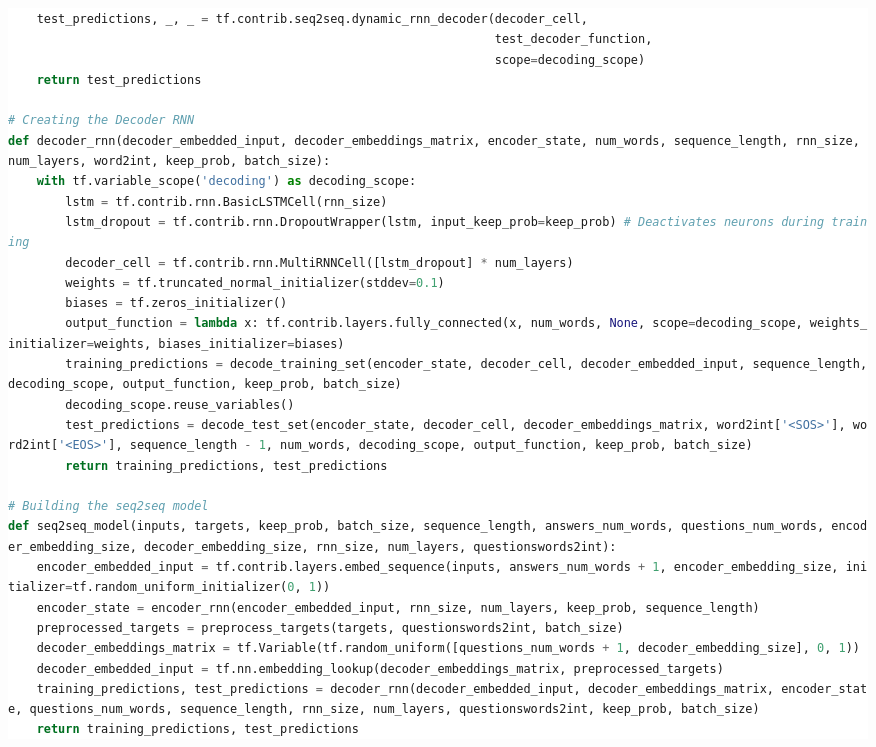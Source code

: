 ```python
    test_predictions, _, _ = tf.contrib.seq2seq.dynamic_rnn_decoder(decoder_cell,
                                                                    test_decoder_function,
                                                                    scope=decoding_scope)
    return test_predictions

# Creating the Decoder RNN
def decoder_rnn(decoder_embedded_input, decoder_embeddings_matrix, encoder_state, num_words, sequence_length, rnn_size, num_layers, word2int, keep_prob, batch_size):
    with tf.variable_scope('decoding') as decoding_scope:
        lstm = tf.contrib.rnn.BasicLSTMCell(rnn_size)
        lstm_dropout = tf.contrib.rnn.DropoutWrapper(lstm, input_keep_prob=keep_prob) # Deactivates neurons during training
        decoder_cell = tf.contrib.rnn.MultiRNNCell([lstm_dropout] * num_layers)
        weights = tf.truncated_normal_initializer(stddev=0.1)
        biases = tf.zeros_initializer()
        output_function = lambda x: tf.contrib.layers.fully_connected(x, num_words, None, scope=decoding_scope, weights_initializer=weights, biases_initializer=biases)
        training_predictions = decode_training_set(encoder_state, decoder_cell, decoder_embedded_input, sequence_length, decoding_scope, output_function, keep_prob, batch_size)
        decoding_scope.reuse_variables()
        test_predictions = decode_test_set(encoder_state, decoder_cell, decoder_embeddings_matrix, word2int['<SOS>'], word2int['<EOS>'], sequence_length - 1, num_words, decoding_scope, output_function, keep_prob, batch_size)
        return training_predictions, test_predictions

# Building the seq2seq model
def seq2seq_model(inputs, targets, keep_prob, batch_size, sequence_length, answers_num_words, questions_num_words, encoder_embedding_size, decoder_embedding_size, rnn_size, num_layers, questionswords2int):
    encoder_embedded_input = tf.contrib.layers.embed_sequence(inputs, answers_num_words + 1, encoder_embedding_size, initializer=tf.random_uniform_initializer(0, 1))
    encoder_state = encoder_rnn(encoder_embedded_input, rnn_size, num_layers, keep_prob, sequence_length)
    preprocessed_targets = preprocess_targets(targets, questionswords2int, batch_size)
    decoder_embeddings_matrix = tf.Variable(tf.random_uniform([questions_num_words + 1, decoder_embedding_size], 0, 1))
    decoder_embedded_input = tf.nn.embedding_lookup(decoder_embeddings_matrix, preprocessed_targets)
    training_predictions, test_predictions = decoder_rnn(decoder_embedded_input, decoder_embeddings_matrix, encoder_state, questions_num_words, sequence_length, rnn_size, num_layers, questionswords2int, keep_prob, batch_size)
    return training_predictions, test_predictions
```